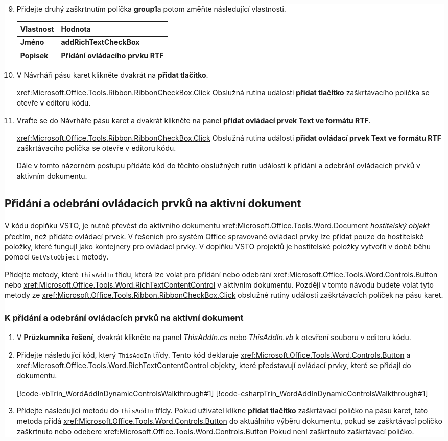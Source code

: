 
9. Přidejte druhý zaškrtnutím políčka **group1**a potom změňte následující vlastnosti.  


   | Vlastnost | Hodnota |
   |-----------|---------------------------|
   | **Jméno** | **addRichTextCheckBox** |
   | **Popisek** | **Přidání ovládacího prvku RTF** |


10. V Návrháři pásu karet klikněte dvakrát na **přidat tlačítko**.  

     <xref:Microsoft.Office.Tools.Ribbon.RibbonCheckBox.Click> Obslužná rutina události **přidat tlačítko** zaškrtávacího políčka se otevře v editoru kódu.  

11. Vraťte se do Návrháře pásu karet a dvakrát klikněte na panel **přidat ovládací prvek Text ve formátu RTF**.  

     <xref:Microsoft.Office.Tools.Ribbon.RibbonCheckBox.Click> Obslužná rutina události **přidat ovládací prvek Text ve formátu RTF** zaškrtávacího políčka se otevře v editoru kódu.  

    Dále v tomto názorném postupu přidáte kód do těchto obslužných rutin událostí k přidání a odebrání ovládacích prvků v aktivním dokumentu.  

## <a name="add-and-remove-controls-on-the-active-document"></a>Přidání a odebrání ovládacích prvků na aktivní dokument  
 V kódu doplňku VSTO, je nutné převést do aktivního dokumentu <xref:Microsoft.Office.Tools.Word.Document> *hostitelský objekt* předtím, než přidáte ovládací prvek. V řešeních pro systém Office spravované ovládací prvky lze přidat pouze do hostitelské položky, které fungují jako kontejnery pro ovládací prvky. V doplňku VSTO projektů je hostitelské položky vytvořit v době běhu pomocí `GetVstoObject` metody.  

 Přidejte metody, které `ThisAddIn` třídu, která lze volat pro přidání nebo odebrání <xref:Microsoft.Office.Tools.Word.Controls.Button> nebo <xref:Microsoft.Office.Tools.Word.RichTextContentControl> v aktivním dokumentu. Později v tomto návodu budete volat tyto metody ze <xref:Microsoft.Office.Tools.Ribbon.RibbonCheckBox.Click> obslužné rutiny událostí zaškrtávacích políček na pásu karet.  

### <a name="to-add-and-remove-controls-on-the-active-document"></a>K přidání a odebrání ovládacích prvků na aktivní dokument  

1.  V **Průzkumníka řešení**, dvakrát klikněte na panel *ThisAddIn.cs* nebo *ThisAddIn.vb* k otevření souboru v editoru kódu.  

2.  Přidejte následující kód, který `ThisAddIn` třídy. Tento kód deklaruje <xref:Microsoft.Office.Tools.Word.Controls.Button> a <xref:Microsoft.Office.Tools.Word.RichTextContentControl> objekty, které představují ovládací prvky, které se přidají do dokumentu.  

     [!code-vb[Trin_WordAddInDynamicControlsWalkthrough#1](../vsto/codesnippet/VisualBasic/Trin_WordAddInDynamicControlsWalkthrough/ThisAddIn.vb#1)]
     [!code-csharp[Trin_WordAddInDynamicControlsWalkthrough#1](../vsto/codesnippet/CSharp/Trin_WordAddInDynamicControlsWalkthrough/ThisAddIn.cs#1)]  

3.  Přidejte následující metodu do `ThisAddIn` třídy. Pokud uživatel klikne **přidat tlačítko** zaškrtávací políčko na pásu karet, tato metoda přidá <xref:Microsoft.Office.Tools.Word.Controls.Button> do aktuálního výběru dokumentu, pokud se zaškrtávací políčko zaškrtnuto nebo odebere <xref:Microsoft.Office.Tools.Word.Controls.Button> Pokud není zaškrtnuto zaškrtávací políčko.  
